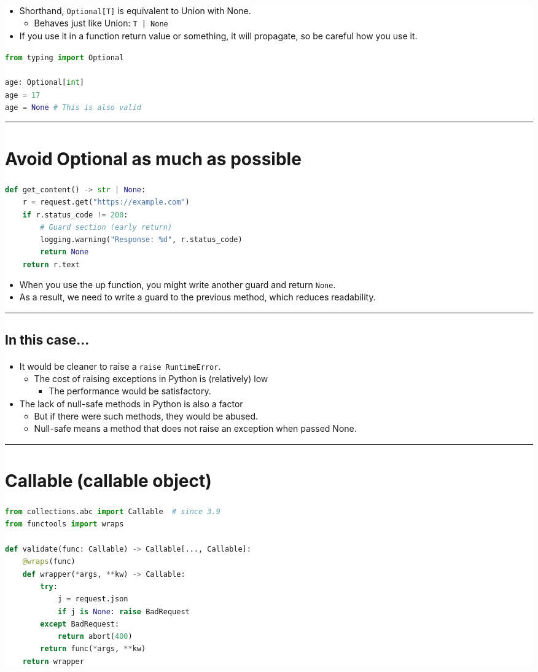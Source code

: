 - Shorthand, `Optional[T]` is equivalent to Union with None.
    - Behaves just like Union: `T | None`
- If you use it in a function return value or something, it will propagate, so be careful how you use it.

```py {2|3-}
from typing import Optional

age: Optional[int]
age = 17
age = None # This is also valid
```

---

# Avoid Optional as much as possible

```py {2|3-5|6}
def get_content() -> str | None:
    r = request.get("https://example.com")
    if r.status_code != 200:
        # Guard section (early return)
        logging.warning("Response: %d", r.status_code)
        return None
    return r.text
```

- When you use the up function, you might write another guard and return `None`.
- As a result, we need to write a guard to the previous method, which reduces readability.

---

## In this case...

- It would be cleaner to raise a `raise RuntimeError`.
    - The cost of raising exceptions in Python is (relatively) low
        - The performance would be satisfactory.
- The lack of null-safe methods in Python is also a factor
    - But if there were such methods, they would be abused.
    - Null-safe means a method that does not raise an exception when passed None.

---

# Callable (callable object)

```py {1,2|4|5,6|8,9|10,11|12}
from collections.abc import Callable  # since 3.9
from functools import wraps

def validate(func: Callable) -> Callable[..., Callable]:
    @wraps(func)
    def wrapper(*args, **kw) -> Callable:
        try:
            j = request.json
            if j is None: raise BadRequest
        except BadRequest:
            return abort(400)
        return func(*args, **kw)
    return wrapper
```
